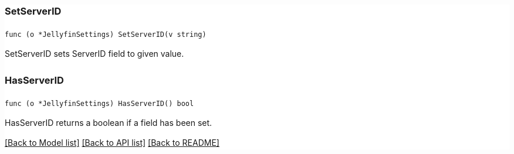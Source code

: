 ### SetServerID

`func (o *JellyfinSettings) SetServerID(v string)`

SetServerID sets ServerID field to given value.

### HasServerID

`func (o *JellyfinSettings) HasServerID() bool`

HasServerID returns a boolean if a field has been set.


[[Back to Model list]](../README.md#documentation-for-models) [[Back to API list]](../README.md#documentation-for-api-endpoints) [[Back to README]](../README.md)


